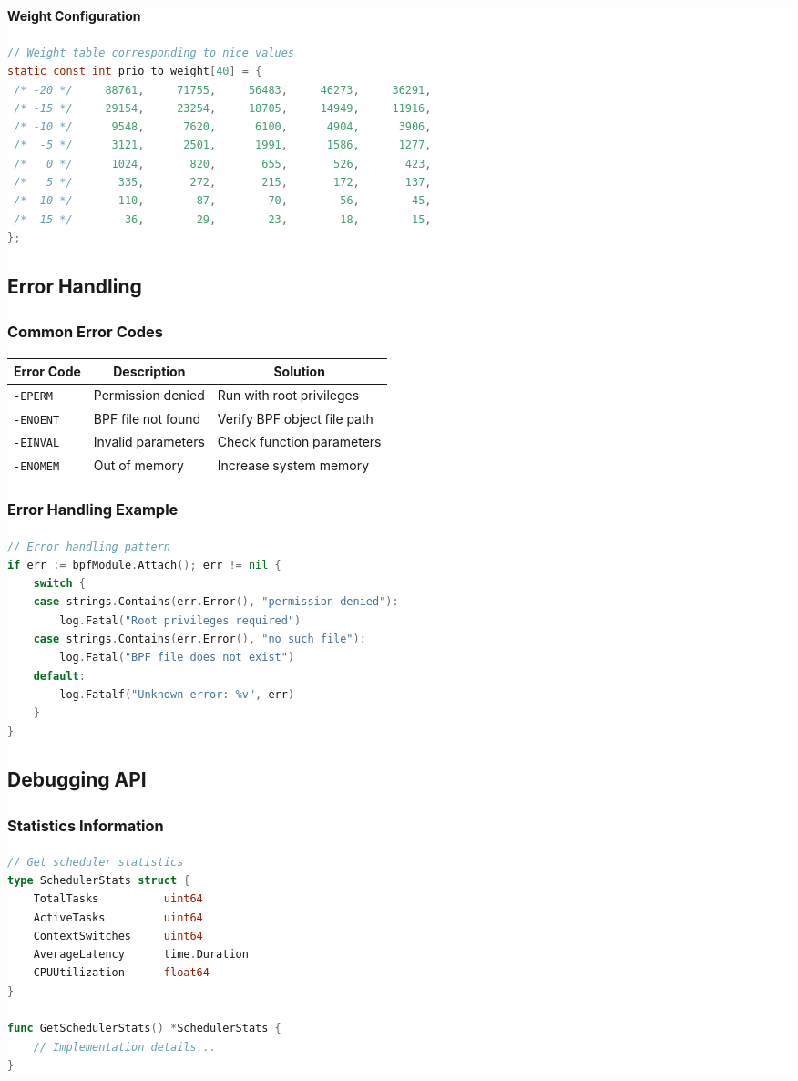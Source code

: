 #### Weight Configuration

```c
// Weight table corresponding to nice values
static const int prio_to_weight[40] = {
 /* -20 */     88761,     71755,     56483,     46273,     36291,
 /* -15 */     29154,     23254,     18705,     14949,     11916,
 /* -10 */      9548,      7620,      6100,      4904,      3906,
 /*  -5 */      3121,      2501,      1991,      1586,      1277,
 /*   0 */      1024,       820,       655,       526,       423,
 /*   5 */       335,       272,       215,       172,       137,
 /*  10 */       110,        87,        70,        56,        45,
 /*  15 */        36,        29,        23,        18,        15,
};
```

## Error Handling

### Common Error Codes

| Error Code | Description | Solution |
|------------|-------------|----------|
| `-EPERM` | Permission denied | Run with root privileges |
| `-ENOENT` | BPF file not found | Verify BPF object file path |
| `-EINVAL` | Invalid parameters | Check function parameters |
| `-ENOMEM` | Out of memory | Increase system memory |

### Error Handling Example

```go
// Error handling pattern
if err := bpfModule.Attach(); err != nil {
    switch {
    case strings.Contains(err.Error(), "permission denied"):
        log.Fatal("Root privileges required")
    case strings.Contains(err.Error(), "no such file"):
        log.Fatal("BPF file does not exist")
    default:
        log.Fatalf("Unknown error: %v", err)
    }
}
```

## Debugging API

### Statistics Information

```go
// Get scheduler statistics
type SchedulerStats struct {
    TotalTasks          uint64
    ActiveTasks         uint64
    ContextSwitches     uint64
    AverageLatency      time.Duration
    CPUUtilization      float64
}

func GetSchedulerStats() *SchedulerStats {
    // Implementation details...
}
```

